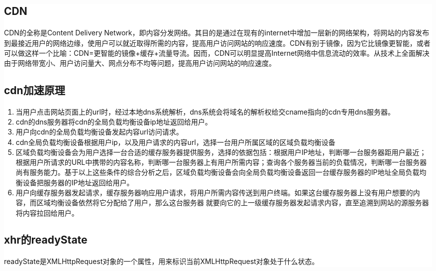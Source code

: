 ## CDN

 CDN的全称是Content Delivery Network，即内容分发网络。其目的是通过在现有的internet中增加一层新的网络架构，将网站的内容发布到最接近用户的网络边缘，使用户可以就近取得所需的内容，提高用户访问网站的响应速度。CDN有别于镜像，因为它比镜像更智能，或者可以做这样一个比喻：CDN=更智能的镜像+缓存+流量导流。因而，CDN可以明显提高Internet网络中信息流动的效率。从技术上全面解决由于网络带宽小、用户访问量大、网点分布不均等问题，提高用户访问网站的响应速度。 

## cdn加速原理

1. 当用户点击网站页面上的url时，经过本地dns系统解析，dns系统会将域名的解析权给交cname指向的cdn专用dns服务器。
2. cdn的dns服务器将cdn的全局负载均衡设备ip地址返回给用户。
3. 用户向cdn的全局负载均衡设备发起内容url访问请求。
4. cdn全局负载均衡设备根据用户ip，以及用户请求的内容url，选择一台用户所属区域的区域负载均衡设备
5. 区域负载均衡设备会为用户选择一台合适的缓存服务器提供服务，选择的依据包括：根据用户IP地址，判断哪一台服务器距用户最近；根据用户所请求的URL中携带的内容名称，判断哪一台服务器上有用户所需内容；查询各个服务器当前的负载情况，判断哪一台服务器尚有服务能力。基于以上这些条件的综合分析之后，区域负载均衡设备会向全局负载均衡设备返回一台缓存服务器的IP地址全局负载均衡设备把服务器的IP地址返回给用户。
6. 用户向缓存服务器发起请求，缓存服务器响应用户请求，将用户所需内容传送到用户终端。如果这台缓存服务器上没有用户想要的内容，而区域均衡设备依然将它分配给了用户，那么这台服务器 就要向它的上一级缓存服务器发起请求内容，直至追溯到网站的源服务器将内容拉回给用户。

## xhr的readyState

readyState是XMLHttpRequest对象的一个属性，用来标识当前XMLHttpRequest对象处于什么状态。
